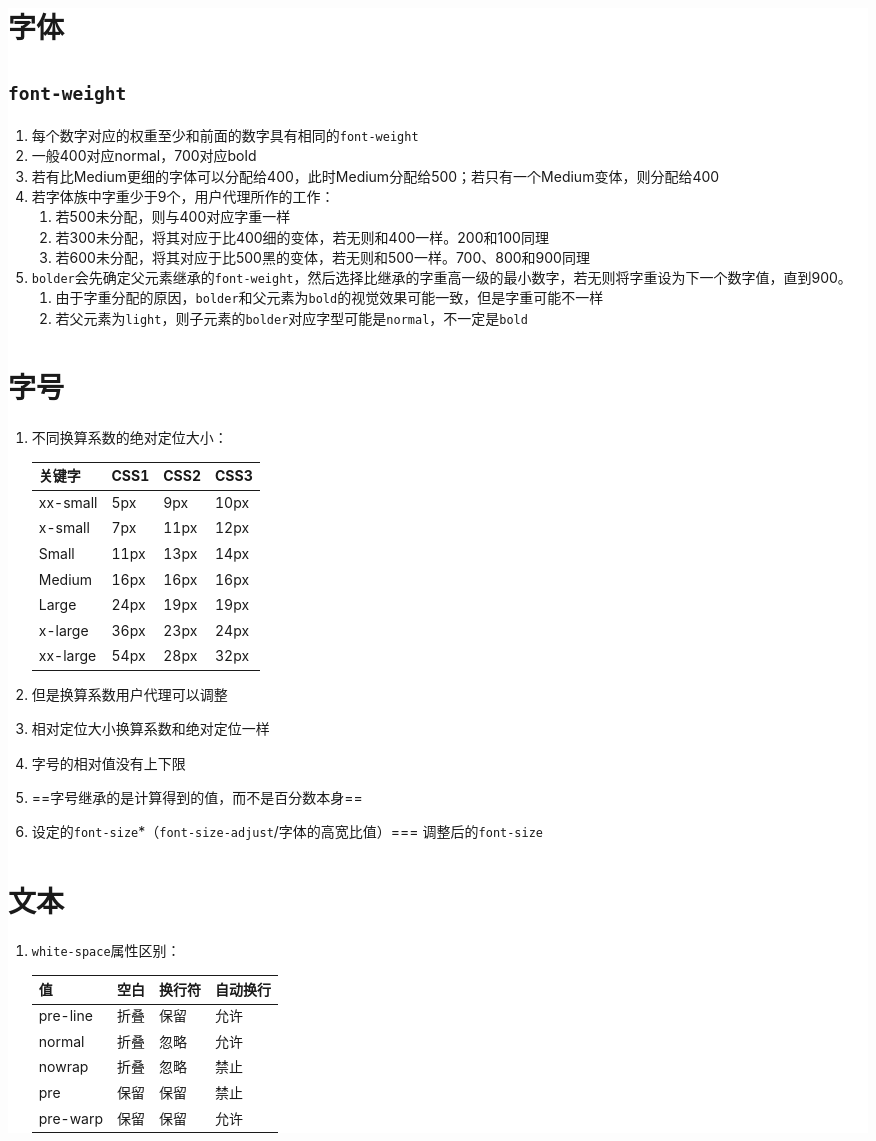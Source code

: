 # 字体

## `font-weight`

1. 每个数字对应的权重至少和前面的数字具有相同的`font-weight`
2. 一般400对应normal，700对应bold
3. 若有比Medium更细的字体可以分配给400，此时Medium分配给500；若只有一个Medium变体，则分配给400
4. 若字体族中字重少于9个，用户代理所作的工作：
   1. 若500未分配，则与400对应字重一样
   2. 若300未分配，将其对应于比400细的变体，若无则和400一样。200和100同理
   3. 若600未分配，将其对应于比500黑的变体，若无则和500一样。700、800和900同理
5. `bolder`会先确定父元素继承的`font-weight`，然后选择比继承的字重高一级的最小数字，若无则将字重设为下一个数字值，直到900。
   1. 由于字重分配的原因，`bolder`和父元素为`bold`的视觉效果可能一致，但是字重可能不一样
   2. 若父元素为`light`，则子元素的`bolder`对应字型可能是`normal`，不一定是`bold`

# 字号

1. 不同换算系数的绝对定位大小：

   | 关键字   | CSS1 | CSS2 | CSS3 |
   | -------- | ---- | ---- | ---- |
   | xx-small | 5px  | 9px  | 10px |
   | x-small  | 7px  | 11px | 12px |
   | Small    | 11px | 13px | 14px |
   | Medium   | 16px | 16px | 16px |
   | Large    | 24px | 19px | 19px |
   | x-large  | 36px | 23px | 24px |
   | xx-large | 54px | 28px | 32px |

2. 但是换算系数用户代理可以调整

3. 相对定位大小换算系数和绝对定位一样

4. 字号的相对值没有上下限

5. ==字号继承的是计算得到的值，而不是百分数本身==

6. 设定的`font-size`*（`font-size-adjust`/字体的高宽比值）=== 调整后的`font-size`

# 文本

1. `white-space`属性区别：

   | 值       | 空白 | 换行符 | 自动换行 |
   | -------- | ---- | ------ | -------- |
   | pre-line | 折叠 | 保留   | 允许     |
   | normal   | 折叠 | 忽略   | 允许     |
   | nowrap   | 折叠 | 忽略   | 禁止     |
   | pre      | 保留 | 保留   | 禁止     |
   | pre-warp | 保留 | 保留   | 允许     |
